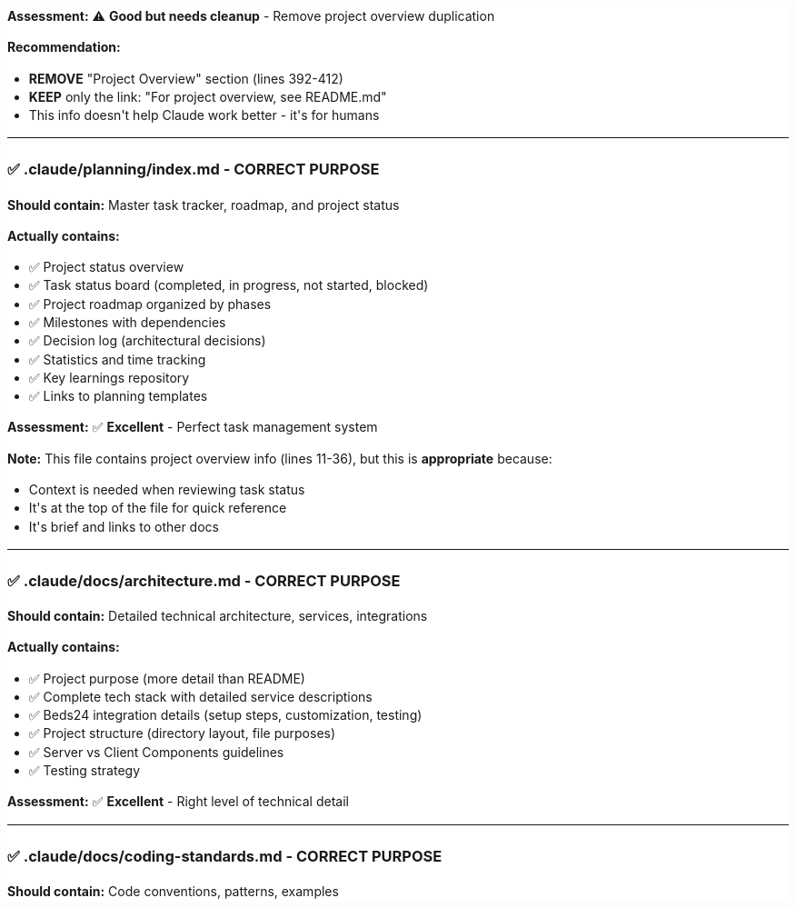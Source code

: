 **Assessment:** ⚠️ **Good but needs cleanup** - Remove project overview duplication

**Recommendation:**

- **REMOVE** "Project Overview" section (lines 392-412)
- **KEEP** only the link: "For project overview, see README.md"
- This info doesn't help Claude work better - it's for humans

---

### ✅ .claude/planning/index.md - CORRECT PURPOSE

**Should contain:** Master task tracker, roadmap, and project status

**Actually contains:**

- ✅ Project status overview
- ✅ Task status board (completed, in progress, not started, blocked)
- ✅ Project roadmap organized by phases
- ✅ Milestones with dependencies
- ✅ Decision log (architectural decisions)
- ✅ Statistics and time tracking
- ✅ Key learnings repository
- ✅ Links to planning templates

**Assessment:** ✅ **Excellent** - Perfect task management system

**Note:** This file contains project overview info (lines 11-36), but this is **appropriate** because:

- Context is needed when reviewing task status
- It's at the top of the file for quick reference
- It's brief and links to other docs

---

### ✅ .claude/docs/architecture.md - CORRECT PURPOSE

**Should contain:** Detailed technical architecture, services, integrations

**Actually contains:**

- ✅ Project purpose (more detail than README)
- ✅ Complete tech stack with detailed service descriptions
- ✅ Beds24 integration details (setup steps, customization, testing)
- ✅ Project structure (directory layout, file purposes)
- ✅ Server vs Client Components guidelines
- ✅ Testing strategy

**Assessment:** ✅ **Excellent** - Right level of technical detail

---

### ✅ .claude/docs/coding-standards.md - CORRECT PURPOSE

**Should contain:** Code conventions, patterns, examples
